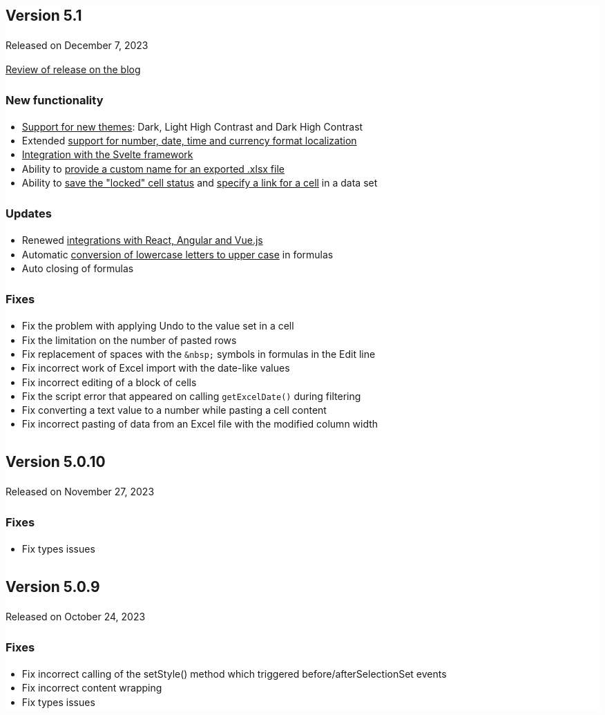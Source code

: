 ## Version 5.1

Released on December 7, 2023

[Review of release on the blog](https://dhtmlx.com/blog/dhtmlx-spreadsheet-5-1/)

### New functionality

- [Support for new themes](spreadsheet/themes.md): Dark, Light High Contrast and Dark High Contrast
- Extended [support for number, date, time and currency format localization](spreadsheet/number_formatting.md/#number-date-time-currency-localization)
- [Integration with the Svelte framework](spreadsheet/svelte_integration.md)
- Ability to [provide a custom name for an exported .xlsx file](spreadsheet/loading_data.md/#how-to-set-a-custom-name-for-an-exported-file)
- Ability to [save the "locked" cell status](spreadsheet/loading_data.md#setting-the-locked-state-for-a-cell) and [specify a link for a cell](loading_data.md/#adding-a-link-into-a-cell) in a data set

### Updates

- Renewed [integrations with React, Angular and Vue.js](spreadsheet/category/integrations.md)
- Automatic [conversion of lowercase letters to upper case](spreadsheet/functions.md) in formulas 
- Auto closing of formulas 

### Fixes

- Fix the problem with applying Undo to the value set in a cell
- Fix the limitation on the number of pasted rows
- Fix replacement of spaces with the `&nbsp;` symbols in formulas in the Edit line
- Fix incorrect work of Excel import with the date-like values
- Fix incorrect editing of a block of cells
- Fix the script error that appeared on calling `getExcelDate()` during filtering 
- Fix converting a text value to a number while pasting a cell content
- Fix incorrect pasting of data from an Excel file with the modified column width

## Version 5.0.10

Released on November 27, 2023

### Fixes

- Fix types issues

## Version 5.0.9

Released on October 24, 2023

### Fixes

- Fix incorrect calling of the setStyle() method which triggered before/afterSelectionSet events
- Fix incorrect content wrapping
- Fix types issues

